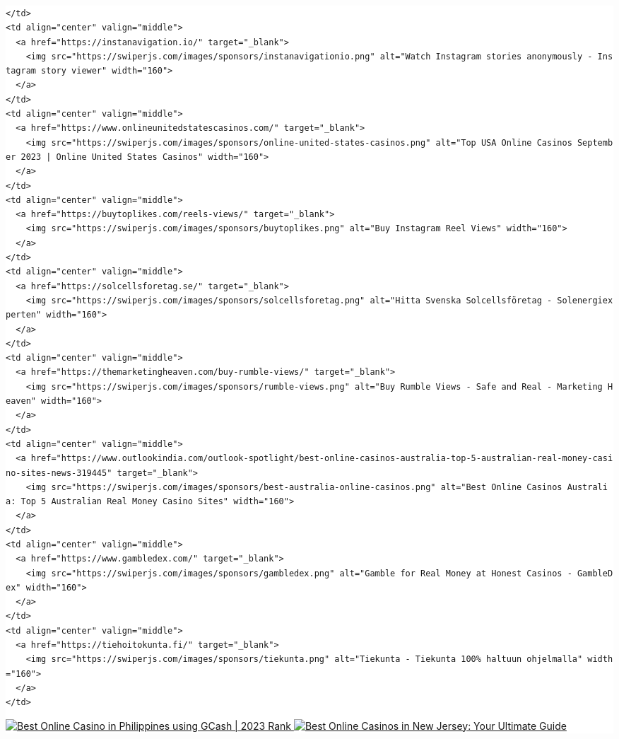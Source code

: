     </td>
    <td align="center" valign="middle">
      <a href="https://instanavigation.io/" target="_blank">
        <img src="https://swiperjs.com/images/sponsors/instanavigationio.png" alt="Watch Instagram stories anonymously - Instagram story viewer" width="160">
      </a>
    </td>
    <td align="center" valign="middle">
      <a href="https://www.onlineunitedstatescasinos.com/" target="_blank">
        <img src="https://swiperjs.com/images/sponsors/online-united-states-casinos.png" alt="Top USA Online Casinos September 2023 | Online United States Casinos" width="160">
      </a>
    </td>
    <td align="center" valign="middle">
      <a href="https://buytoplikes.com/reels-views/" target="_blank">
        <img src="https://swiperjs.com/images/sponsors/buytoplikes.png" alt="Buy Instagram Reel Views" width="160">
      </a>
    </td>
    <td align="center" valign="middle">
      <a href="https://solcellsforetag.se/" target="_blank">
        <img src="https://swiperjs.com/images/sponsors/solcellsforetag.png" alt="Hitta Svenska Solcellsföretag - Solenergiexperten" width="160">
      </a>
    </td>
    <td align="center" valign="middle">
      <a href="https://themarketingheaven.com/buy-rumble-views/" target="_blank">
        <img src="https://swiperjs.com/images/sponsors/rumble-views.png" alt="Buy Rumble Views - Safe and Real - Marketing Heaven" width="160">
      </a>
    </td>
    <td align="center" valign="middle">
      <a href="https://www.outlookindia.com/outlook-spotlight/best-online-casinos-australia-top-5-australian-real-money-casino-sites-news-319445" target="_blank">
        <img src="https://swiperjs.com/images/sponsors/best-australia-online-casinos.png" alt="Best Online Casinos Australia: Top 5 Australian Real Money Casino Sites" width="160">
      </a>
    </td>
    <td align="center" valign="middle">
      <a href="https://www.gambledex.com/" target="_blank">
        <img src="https://swiperjs.com/images/sponsors/gambledex.png" alt="Gamble for Real Money at Honest Casinos - GambleDex" width="160">
      </a>
    </td>
    <td align="center" valign="middle">
      <a href="https://tiehoitokunta.fi/" target="_blank">
        <img src="https://swiperjs.com/images/sponsors/tiekunta.png" alt="Tiekunta - Tiekunta 100% haltuun ohjelmalla" width="160">
      </a>
    </td>
  </tr>
  <tr>
    <td align="center" valign="middle">
      <a href="https://philippinescasinos.ph/gcash/" target="_blank">
        <img src="https://swiperjs.com/images/sponsors/philippinescasinosph.png" alt="Best Online Casino in Philippines using GCash | 2023 Rank" width="160">
      </a>
    </td>
    <td align="center" valign="middle">
      <a href="https://njcasimile.com/" target="_blank">
        <img src="https://swiperjs.com/images/sponsors/njcasimilecom.png" alt="Best Online Casinos in New Jersey: Your Ultimate Guide" width="160">
      </a>
    </td>
    <td align="center" valign="middle">
      <a href="https://www.outlookindia.com/outlook-spotlight/nettikasinot-suomi-news-317388" target="_blank">